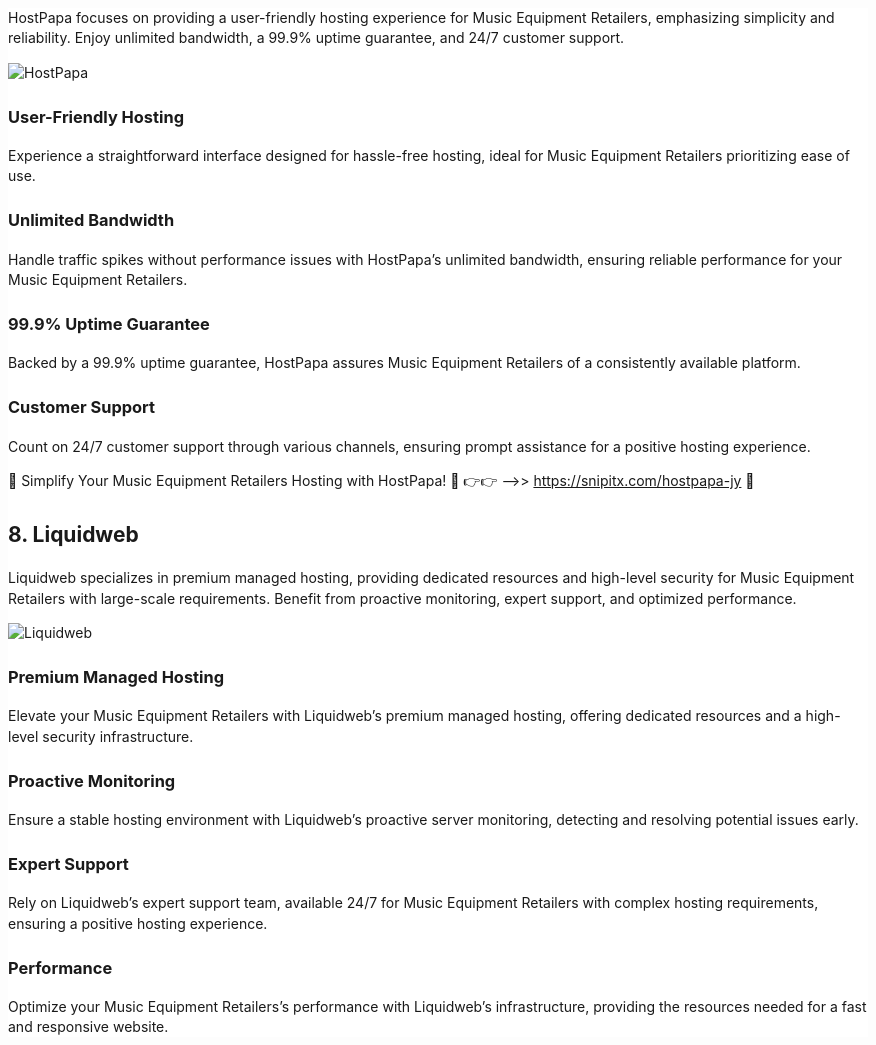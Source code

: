 HostPapa focuses on providing a user-friendly hosting experience for Music Equipment Retailers, emphasizing simplicity and reliability. Enjoy unlimited bandwidth, a 99.9% uptime guarantee, and 24/7 customer support.

![HostPapa](https://i.imgur.com/ouDTkvl.jpeg "HostPapa Hosting")

### User-Friendly Hosting
Experience a straightforward interface designed for hassle-free hosting, ideal for Music Equipment Retailers prioritizing ease of use.

### Unlimited Bandwidth
Handle traffic spikes without performance issues with HostPapa’s unlimited bandwidth, ensuring reliable performance for your Music Equipment Retailers.

### 99.9% Uptime Guarantee
Backed by a 99.9% uptime guarantee, HostPapa assures Music Equipment Retailers of a consistently available platform.

### Customer Support
Count on 24/7 customer support through various channels, ensuring prompt assistance for a positive hosting experience.

🌈 Simplify Your Music Equipment Retailers Hosting with HostPapa! 🚀
👉👉 -->> https://snipitx.com/hostpapa-jy 🚀

## 8. Liquidweb

Liquidweb specializes in premium managed hosting, providing dedicated resources and high-level security for Music Equipment Retailers with large-scale requirements. Benefit from proactive monitoring, expert support, and optimized performance.

![Liquidweb](https://i.imgur.com/4IvT9SC.jpeg "Liquidweb Hosting")

### Premium Managed Hosting
Elevate your Music Equipment Retailers with Liquidweb’s premium managed hosting, offering dedicated resources and a high-level security infrastructure.

### Proactive Monitoring
Ensure a stable hosting environment with Liquidweb’s proactive server monitoring, detecting and resolving potential issues early.

### Expert Support
Rely on Liquidweb’s expert support team, available 24/7 for Music Equipment Retailers with complex hosting requirements, ensuring a positive hosting experience.

### Performance
Optimize your Music Equipment Retailers’s performance with Liquidweb’s infrastructure, providing the resources needed for a fast and responsive website.
